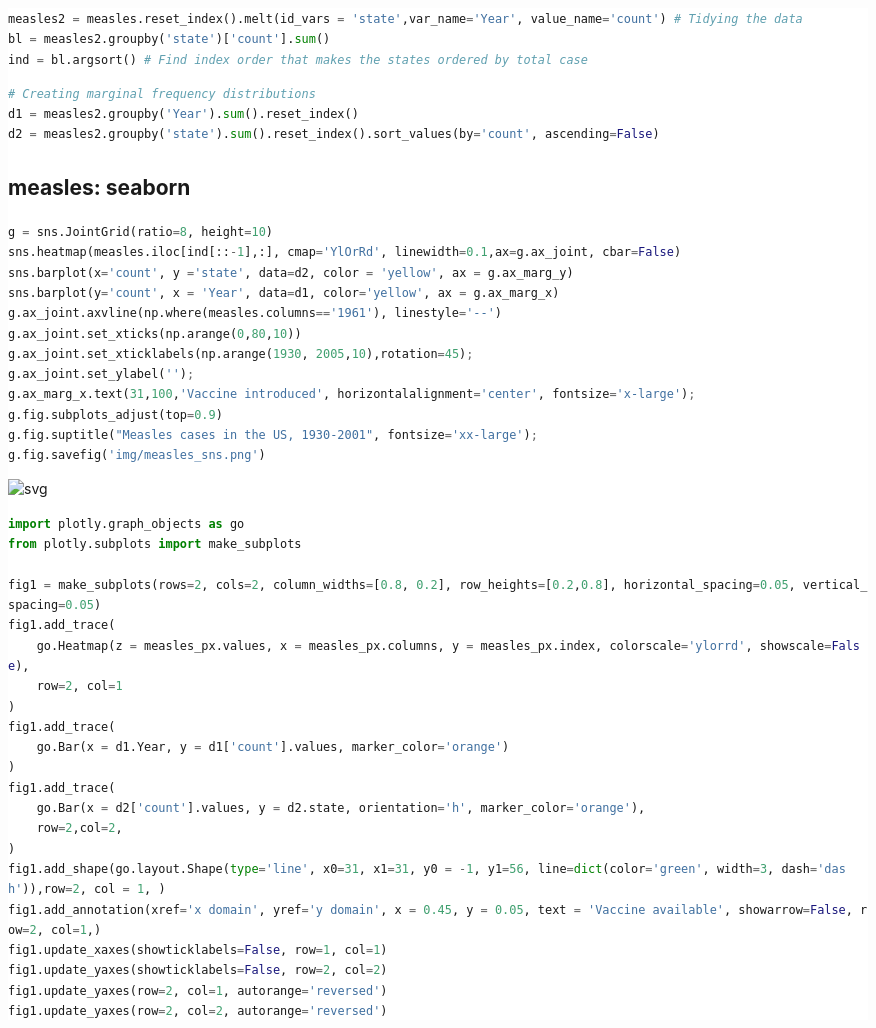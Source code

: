 </div>




```python
measles2 = measles.reset_index().melt(id_vars = 'state',var_name='Year', value_name='count') # Tidying the data
bl = measles2.groupby('state')['count'].sum()
ind = bl.argsort() # Find index order that makes the states ordered by total case
```


```python
# Creating marginal frequency distributions
d1 = measles2.groupby('Year').sum().reset_index()
d2 = measles2.groupby('state').sum().reset_index().sort_values(by='count', ascending=False)
```

## measles: seaborn


```python
g = sns.JointGrid(ratio=8, height=10)
sns.heatmap(measles.iloc[ind[::-1],:], cmap='YlOrRd', linewidth=0.1,ax=g.ax_joint, cbar=False)
sns.barplot(x='count', y ='state', data=d2, color = 'yellow', ax = g.ax_marg_y)
sns.barplot(y='count', x = 'Year', data=d1, color='yellow', ax = g.ax_marg_x)
g.ax_joint.axvline(np.where(measles.columns=='1961'), linestyle='--')
g.ax_joint.set_xticks(np.arange(0,80,10))
g.ax_joint.set_xticklabels(np.arange(1930, 2005,10),rotation=45);
g.ax_joint.set_ylabel('');
g.ax_marg_x.text(31,100,'Vaccine introduced', horizontalalignment='center', fontsize='x-large');
g.fig.subplots_adjust(top=0.9)
g.fig.suptitle("Measles cases in the US, 1930-2001", fontsize='xx-large');   
g.fig.savefig('img/measles_sns.png')
```


    
![svg](week6_heatmap_files/week6_heatmap_25_0.svg)
    



```python
import plotly.graph_objects as go
from plotly.subplots import make_subplots

fig1 = make_subplots(rows=2, cols=2, column_widths=[0.8, 0.2], row_heights=[0.2,0.8], horizontal_spacing=0.05, vertical_spacing=0.05)
fig1.add_trace(
    go.Heatmap(z = measles_px.values, x = measles_px.columns, y = measles_px.index, colorscale='ylorrd', showscale=False),
    row=2, col=1
)
fig1.add_trace(
    go.Bar(x = d1.Year, y = d1['count'].values, marker_color='orange')
)
fig1.add_trace(
    go.Bar(x = d2['count'].values, y = d2.state, orientation='h', marker_color='orange'),
    row=2,col=2,
)
fig1.add_shape(go.layout.Shape(type='line', x0=31, x1=31, y0 = -1, y1=56, line=dict(color='green', width=3, dash='dash')),row=2, col = 1, )
fig1.add_annotation(xref='x domain', yref='y domain', x = 0.45, y = 0.05, text = 'Vaccine available', showarrow=False, row=2, col=1,)
fig1.update_xaxes(showticklabels=False, row=1, col=1)
fig1.update_yaxes(showticklabels=False, row=2, col=2)
fig1.update_yaxes(row=2, col=1, autorange='reversed')
fig1.update_yaxes(row=2, col=2, autorange='reversed')
```